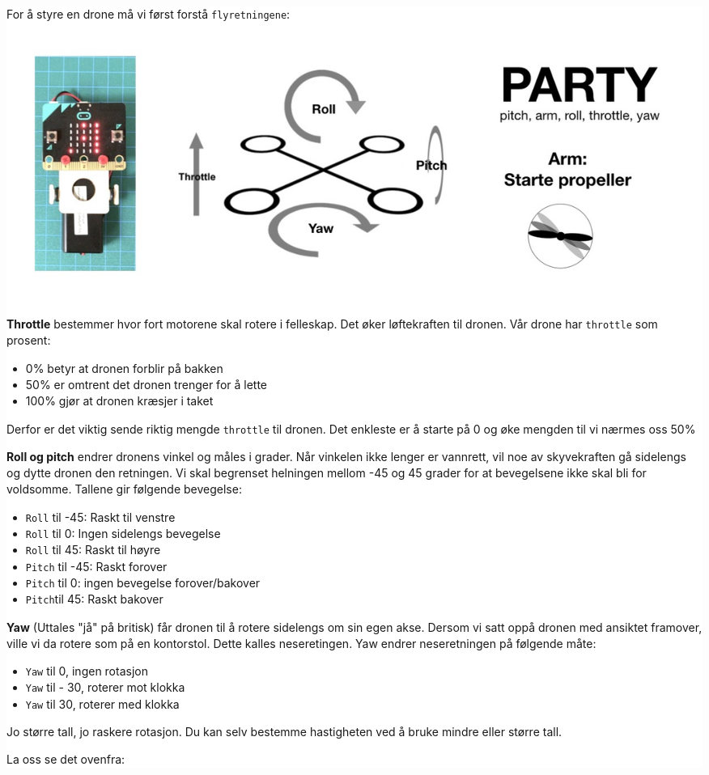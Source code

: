For å styre en drone må vi først forstå `flyretningene`:
![Bilde av flyretningene](flyretninger.jpg)

__Throttle__ bestemmer hvor fort motorene skal rotere i felleskap. Det øker løftekraften til dronen. Vår drone har `throttle` som prosent:

- 0% betyr at dronen forblir på bakken
- 50% er omtrent det dronen trenger for å lette
- 100% gjør at dronen kræsjer i taket

Derfor er det viktig sende riktig mengde `throttle` til dronen. Det enkleste er å starte på 0 og øke mengden til vi nærmes oss 50%

 __Roll og pitch__ endrer dronens vinkel og måles i grader. Når vinkelen ikke lenger er vannrett, vil noe av skyvekraften gå sidelengs og dytte dronen den retningen. Vi skal begrenset helningen mellom -45 og 45 grader for at bevegelsene ikke skal bli for voldsomme. Tallene gir følgende bevegelse:

 - `Roll` til -45: Raskt til venstre
 - `Roll` til 0: Ingen sidelengs bevegelse
 - `Roll` til 45: Raskt til høyre
 - `Pitch` til -45: Raskt forover
 - `Pitch` til 0: ingen bevegelse forover/bakover
 - `Pitch`til 45: Raskt bakover


 __Yaw__ (Uttales "jå" på britisk) får dronen til å rotere sidelengs om sin egen akse. Dersom vi satt oppå dronen med ansiktet framover, ville vi da rotere som på en kontorstol. Dette kalles neseretingen. Yaw endrer neseretningen på følgende måte:

 - `Yaw` til 0, ingen rotasjon
 - `Yaw` til - 30, roterer mot klokka
 - `Yaw` til 30, roterer med klokka


 Jo større tall, jo raskere rotasjon. Du kan selv bestemme hastigheten ved å bruke mindre eller større tall.

 La oss se det ovenfra:
